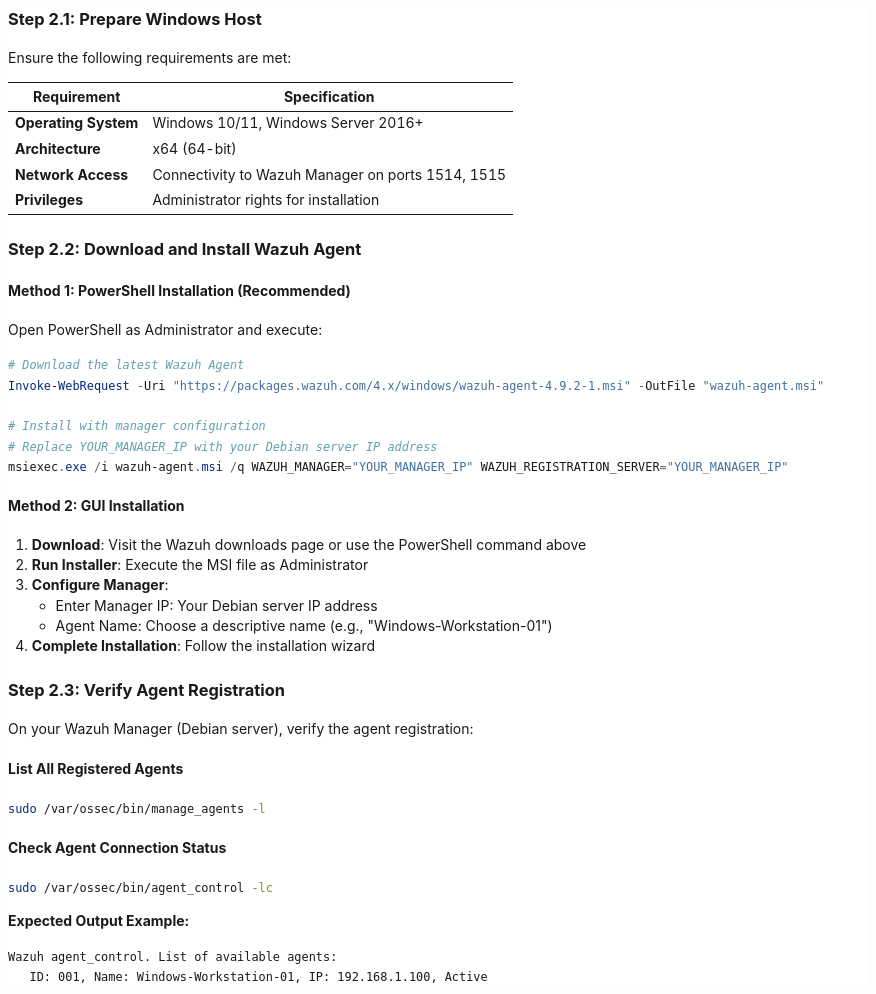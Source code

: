### Step 2.1: Prepare Windows Host

Ensure the following requirements are met:

| Requirement | Specification |
|-------------|---------------|
| **Operating System** | Windows 10/11, Windows Server 2016+ |
| **Architecture** | x64 (64-bit) |
| **Network Access** | Connectivity to Wazuh Manager on ports 1514, 1515 |
| **Privileges** | Administrator rights for installation |

### Step 2.2: Download and Install Wazuh Agent

#### Method 1: PowerShell Installation (Recommended)

Open PowerShell as Administrator and execute:

```powershell
# Download the latest Wazuh Agent
Invoke-WebRequest -Uri "https://packages.wazuh.com/4.x/windows/wazuh-agent-4.9.2-1.msi" -OutFile "wazuh-agent.msi"

# Install with manager configuration
# Replace YOUR_MANAGER_IP with your Debian server IP address
msiexec.exe /i wazuh-agent.msi /q WAZUH_MANAGER="YOUR_MANAGER_IP" WAZUH_REGISTRATION_SERVER="YOUR_MANAGER_IP"
```

#### Method 2: GUI Installation

1. **Download**: Visit the Wazuh downloads page or use the PowerShell command above
2. **Run Installer**: Execute the MSI file as Administrator
3. **Configure Manager**: 
   - Enter Manager IP: Your Debian server IP address
   - Agent Name: Choose a descriptive name (e.g., "Windows-Workstation-01")
4. **Complete Installation**: Follow the installation wizard

### Step 2.3: Verify Agent Registration

On your Wazuh Manager (Debian server), verify the agent registration:

#### List All Registered Agents
```bash
sudo /var/ossec/bin/manage_agents -l
```

#### Check Agent Connection Status
```bash
sudo /var/ossec/bin/agent_control -lc
```

**Expected Output Example:**
```
Wazuh agent_control. List of available agents:
   ID: 001, Name: Windows-Workstation-01, IP: 192.168.1.100, Active
```
